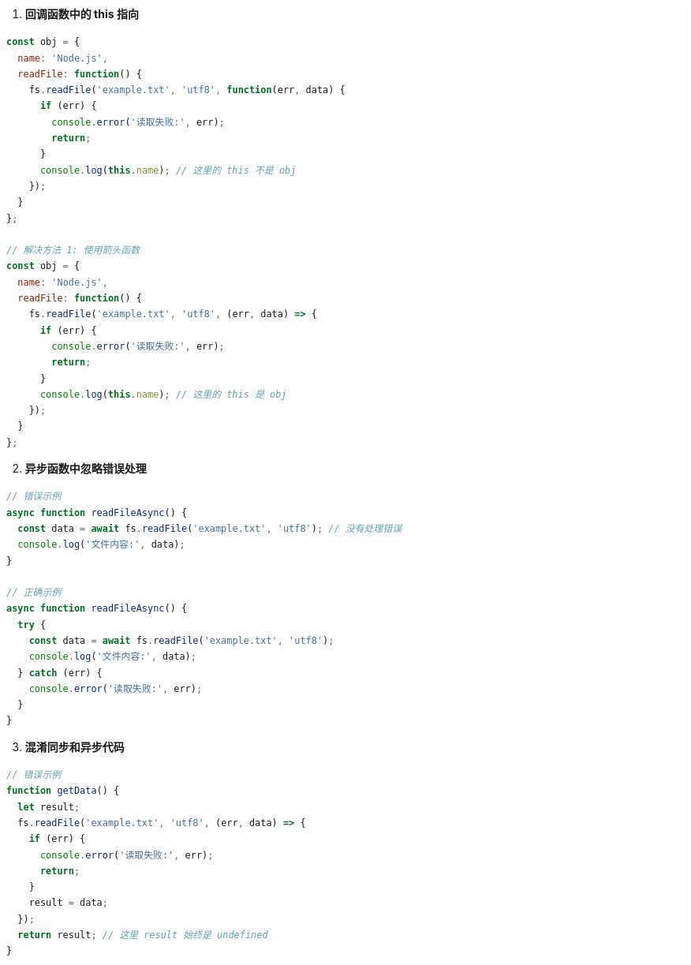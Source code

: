 1. **回调函数中的 this 指向**

```javascript
const obj = {
  name: 'Node.js',
  readFile: function() {
    fs.readFile('example.txt', 'utf8', function(err, data) {
      if (err) {
        console.error('读取失败:', err);
        return;
      }
      console.log(this.name); // 这里的 this 不是 obj
    });
  }
};

// 解决方法 1: 使用箭头函数
const obj = {
  name: 'Node.js',
  readFile: function() {
    fs.readFile('example.txt', 'utf8', (err, data) => {
      if (err) {
        console.error('读取失败:', err);
        return;
      }
      console.log(this.name); // 这里的 this 是 obj
    });
  }
};
```

2. **异步函数中忽略错误处理**

```javascript
// 错误示例
async function readFileAsync() {
  const data = await fs.readFile('example.txt', 'utf8'); // 没有处理错误
  console.log('文件内容:', data);
}

// 正确示例
async function readFileAsync() {
  try {
    const data = await fs.readFile('example.txt', 'utf8');
    console.log('文件内容:', data);
  } catch (err) {
    console.error('读取失败:', err);
  }
}
```

3. **混淆同步和异步代码**

```javascript
// 错误示例
function getData() {
  let result;
  fs.readFile('example.txt', 'utf8', (err, data) => {
    if (err) {
      console.error('读取失败:', err);
      return;
    }
    result = data;
  });
  return result; // 这里 result 始终是 undefined
}

```
